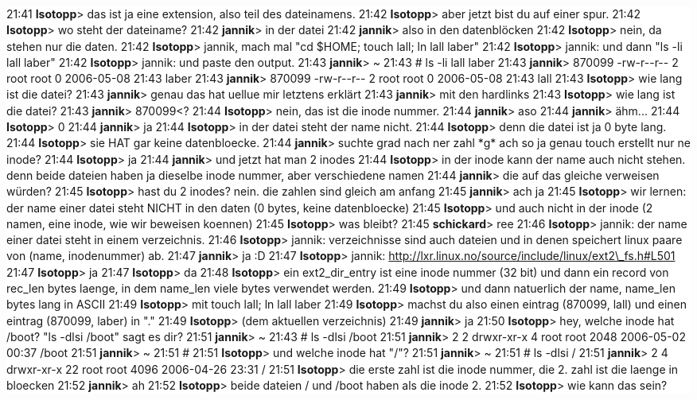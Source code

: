 21:41 <b>Isotopp</b>>  das ist ja eine extension, also teil des dateinamens.
21:42 <b>Isotopp</b>>  aber jetzt bist du auf einer spur.
21:42 <b>Isotopp</b>>  wo steht der dateiname?
21:42 <b>jannik</b>>  in der datei
21:42 <b>jannik</b>>  also in den datenblöcken
21:42 <b>Isotopp</b>>  nein, da stehen nur die daten.
21:42 <b>Isotopp</b>>  jannik, mach mal "cd $HOME; touch lall; ln lall laber"
21:42 <b>Isotopp</b>>  jannik: und dann "ls -li lall laber"
21:42 <b>Isotopp</b>>  jannik: und paste den output.
21:43 <b>jannik</b>>  ~ 21:43 # ls -li lall laber
21:43 <b>jannik</b>>  870099 -rw-r--r-- 2 root root 0 2006-05-08 21:43 laber
21:43 <b>jannik</b>>  870099 -rw-r--r-- 2 root root 0 2006-05-08 21:43 lall
21:43 <b>Isotopp</b>>  wie lang ist die datei?
21:43 <b>jannik</b>>  genau das hat uellue mir letztens erklärt
21:43 <b>jannik</b>>  mit den hardlinks
21:43 <b>Isotopp</b>>  wie lang ist die datei?
21:43 <b>jannik</b>>  870099<?
21:44 <b>Isotopp</b>>  nein, das ist die inode nummer.
21:44 <b>jannik</b>>  aso
21:44 <b>jannik</b>>  ähm...
21:44 <b>Isotopp</b>>  0
21:44 <b>jannik</b>>  ja
21:44 <b>Isotopp</b>>  in der datei steht der name nicht.
21:44 <b>Isotopp</b>>  denn die datei ist ja 0 byte lang.
21:44 <b>Isotopp</b>>  sie HAT gar keine datenbloecke.
21:44 <b>jannik</b>>  suchte grad nach ner zahl \*g\* ach so ja genau touch erstellt nur ne inode?
21:44 <b>Isotopp</b>>  ja
21:44 <b>jannik</b>>  und jetzt hat man 2 inodes
21:44 <b>Isotopp</b>>  in der inode kann der name auch nicht stehen. denn beide dateien haben ja dieselbe inode nummer, aber verschiedene namen
21:44 <b>jannik</b>>  die auf das gleiche verweisen würden?
21:45 <b>Isotopp</b>>  hast du 2 inodes? nein. die zahlen sind gleich am anfang
21:45 <b>jannik</b>>  ach ja
21:45 <b>Isotopp</b>>  wir lernen: der name einer datei steht NICHT in den daten (0 bytes, keine datenbloecke)
21:45 <b>Isotopp</b>>  und auch nicht in der inode (2 namen, eine inode, wie wir beweisen koennen)
21:45 <b>Isotopp</b>>  was bleibt?
21:45 <b>schickard</b>>  ree
21:46 <b>Isotopp</b>>  jannik: der name einer datei steht in einem verzeichnis.
21:46 <b>Isotopp</b>>  jannik: verzeichnisse sind auch dateien und in denen speichert linux paare von (name, inodenummer) ab.
21:47 <b>jannik</b>>  ja :D
21:47 <b>Isotopp</b>>  jannik: http://lxr.linux.no/source/include/linux/ext2\_fs.h#L501
21:47 <b>Isotopp</b>>  ja
21:47 <b>Isotopp</b>>  da
21:48 <b>Isotopp</b>>  ein ext2\_dir\_entry ist eine inode nummer (32 bit) und dann ein record von rec\_len bytes laenge, in dem name\_len viele bytes verwendet werden.
21:49 <b>Isotopp</b>>  und dann natuerlich der name, name\_len bytes lang in ASCII
21:49 <b>Isotopp</b>>  mit touch lall; ln lall laber
21:49 <b>Isotopp</b>>  machst du also einen eintrag (870099, lall) und einen eintrag (870099, laber) in "."
21:49 <b>Isotopp</b>>  (dem aktuellen verzeichnis)
21:49 <b>jannik</b>>  ja
21:50 <b>Isotopp</b>>  hey, welche inode hat /boot? "ls -dlsi /boot" sagt es dir?
21:51 <b>jannik</b>>  ~ 21:43 # ls -dlsi /boot
21:51 <b>jannik</b>>  2 2 drwxr-xr-x 4 root root 2048 2006-05-02 00:37 /boot
21:51 <b>jannik</b>>  ~ 21:51 #
21:51 <b>Isotopp</b>>  und welche inode hat "/"?
21:51 <b>jannik</b>>  ~ 21:51 # ls -dlsi /
21:51 <b>jannik</b>>  2 4 drwxr-xr-x 22 root root 4096 2006-04-26 23:31 /
21:51 <b>Isotopp</b>>  die erste zahl ist die inode nummer, die 2. zahl ist die laenge in bloecken
21:52 <b>jannik</b>>  ah
21:52 <b>Isotopp</b>>  beide dateien / und /boot haben als die inode 2.
21:52 <b>Isotopp</b>>  wie kann das sein?